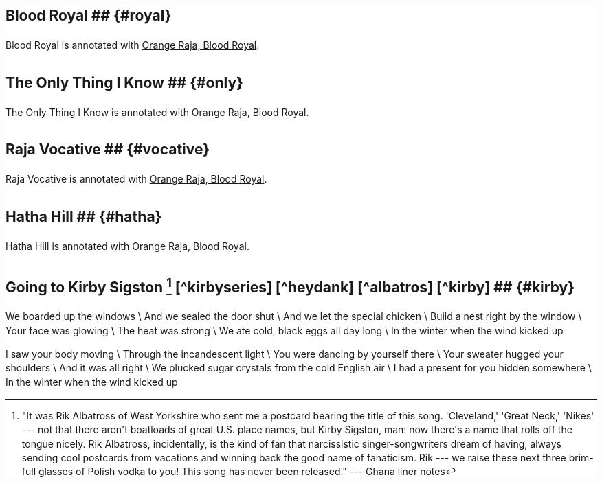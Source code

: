 [^washington]:
    Likely referring to [Port Washington, New
    York](https://en.wikipedia.org/wiki/Port_Washington,_New_York), a small,
    wealthy town on the North Shore of Long Island.

[^throgsneck]:
    The [Throgs Neck Bridge](https://en.wikipedia.org/wiki/Throgs_Neck_Bridge)
    connects the Bronx to Queens in New York over the Long Island Sound via
    Interstate 295.

## Blood Royal ## {#royal}

Blood Royal is annotated with [Orange Raja, Blood Royal](raja.html#royal).

## The Only Thing I Know ## {#only}

The Only Thing I Know is annotated with [Orange Raja, Blood
Royal](raja.html#only).

## Raja Vocative ## {#vocative}

Raja Vocative is annotated with [Orange Raja, Blood
Royal](raja.html#vocative).

## Hatha Hill ## {#hatha}

Hatha Hill is annotated with [Orange Raja, Blood Royal](raja.html#hatha).

## Going to Kirby Sigston [^kirbyjohn] [^kirbyseries] [^heydank] [^albatros] [^kirby] ## {#kirby}

We boarded up the windows \\
And we sealed the door shut \\
And we let the special chicken \\
Build a nest right by the window \\
Your face was glowing \\
The heat was strong \\
We ate cold, black eggs all day long \\
In the winter when the wind kicked up

I saw your body moving \\
Through the incandescent light \\
You were dancing by yourself there \\
Your sweater hugged your shoulders \\
And it was all right \\
We plucked sugar crystals from the cold English air \\
I had a present for you hidden somewhere \\
In the winter when the wind kicked up

[^kirbyjohn]:
    "It was Rik Albatross of West Yorkshire who sent me a postcard bearing the
    title of this song. 'Cleveland,' 'Great Neck,' 'Nikes' --- not that there
    aren't boatloads of great U.S. place names, but Kirby Sigston, man: now
    there's a name that rolls off the tongue nicely. Rik Albatross,
    incidentally, is the kind of fan that narcissistic singer-songwriters
    dream of having, always sending cool postcards from vacations and winning
    back the good name of fanaticism. Rik --- we raise these next three
    brim-full glasses of Polish vodka to you! This song has never been
    released." --- Ghana liner notes


[ghana]:             http://www.themountaingoats.net/music/ghana.html
[object]:            http://www.themountaingoats.net/music/object.html
[wedding]:           http://www.themountaingoats.net/music/wedding.html
[sail]:              http://www.themountaingoats.net/music/sail.html
[beans]:             http://www.themountaingoats.net/music/beans.html
[egg]:               http://www.themountaingoats.net/music/asshole.html
[kspc]:              http://www.themountaingoats.net/music/kspc.html
[corkscrewed]:       http://www.themountaingoats.net/music/screwed.html
[goar]:              http://www.themountaingoats.net/music/goar.html
[hardcore]:          http://www.themountaingoats.net/music/hardcore.html
[ff2]:               http://www.themountaingoats.net/music/forward.html
[cyanide]:           http://www.themountaingoats.net/music/cyanide.html